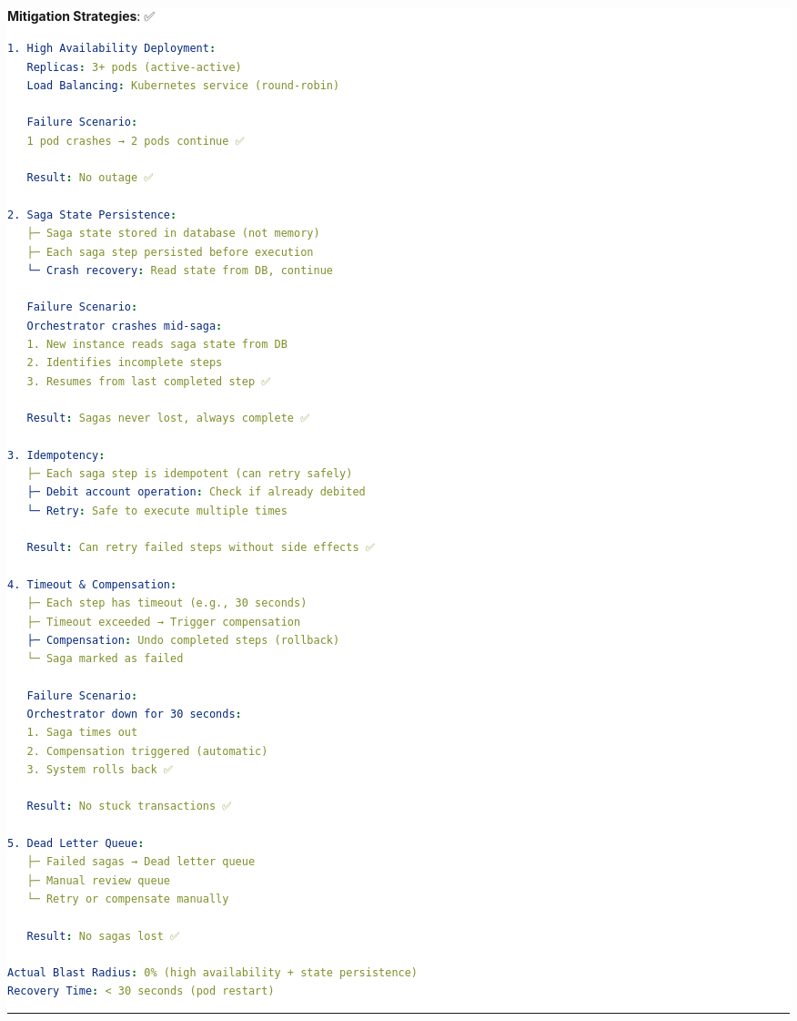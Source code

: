 **Mitigation Strategies**: ✅

```yaml
1. High Availability Deployment:
   Replicas: 3+ pods (active-active)
   Load Balancing: Kubernetes service (round-robin)
   
   Failure Scenario:
   1 pod crashes → 2 pods continue ✅
   
   Result: No outage ✅

2. Saga State Persistence:
   ├─ Saga state stored in database (not memory)
   ├─ Each saga step persisted before execution
   └─ Crash recovery: Read state from DB, continue
   
   Failure Scenario:
   Orchestrator crashes mid-saga:
   1. New instance reads saga state from DB
   2. Identifies incomplete steps
   3. Resumes from last completed step ✅
   
   Result: Sagas never lost, always complete ✅

3. Idempotency:
   ├─ Each saga step is idempotent (can retry safely)
   ├─ Debit account operation: Check if already debited
   └─ Retry: Safe to execute multiple times
   
   Result: Can retry failed steps without side effects ✅

4. Timeout & Compensation:
   ├─ Each step has timeout (e.g., 30 seconds)
   ├─ Timeout exceeded → Trigger compensation
   ├─ Compensation: Undo completed steps (rollback)
   └─ Saga marked as failed
   
   Failure Scenario:
   Orchestrator down for 30 seconds:
   1. Saga times out
   2. Compensation triggered (automatic)
   3. System rolls back ✅
   
   Result: No stuck transactions ✅

5. Dead Letter Queue:
   ├─ Failed sagas → Dead letter queue
   ├─ Manual review queue
   └─ Retry or compensate manually
   
   Result: No sagas lost ✅

Actual Blast Radius: 0% (high availability + state persistence)
Recovery Time: < 30 seconds (pod restart)
```

---
